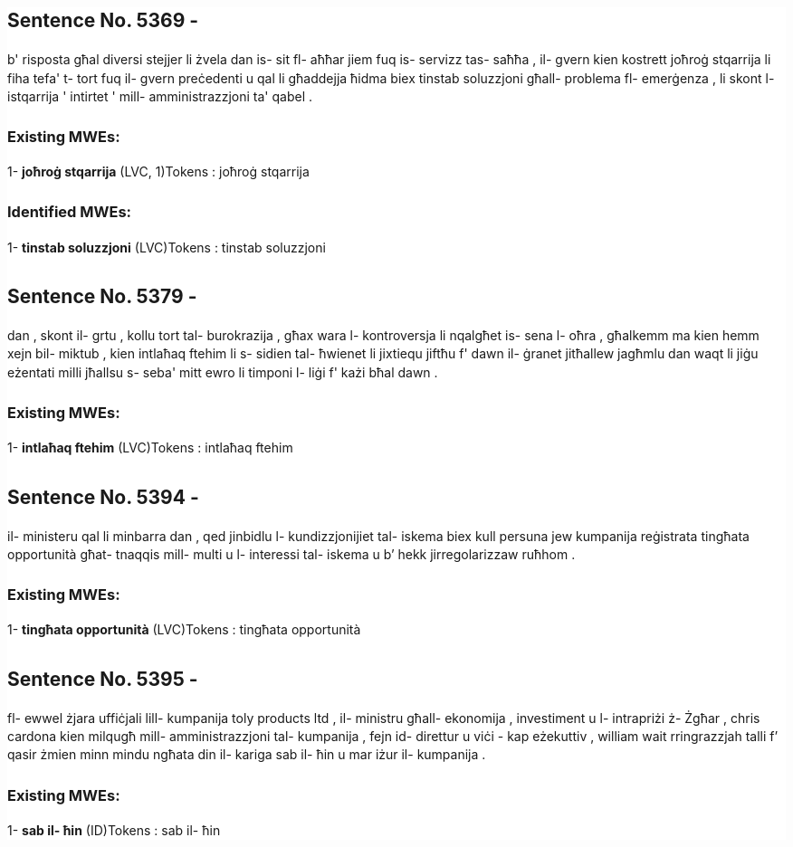 ## Sentence No. 5369 - 
b' risposta għal diversi stejjer li żvela dan is- sit fl- aħħar jiem fuq is- servizz tas- saħħa , il- gvern kien kostrett joħroġ stqarrija li fiha tefa' t- tort fuq il- gvern preċedenti u qal li għaddejja ħidma biex tinstab soluzzjoni għall- problema fl- emerġenza , li skont l- istqarrija ' intirtet ' mill- amministrazzjoni ta' qabel . 
### Existing MWEs: 
1- **joħroġ stqarrija** (LVC, 1)Tokens : 
joħroġ
stqarrija

### Identified MWEs: 
1- **tinstab soluzzjoni** (LVC)Tokens : 
tinstab
soluzzjoni

## Sentence No. 5379 - 
dan , skont il- grtu , kollu tort tal- burokrazija , għax wara l- kontroversja li nqalgħet is- sena l- oħra , għalkemm ma kien hemm xejn bil- miktub , kien intlaħaq ftehim li s- sidien tal- ħwienet li jixtiequ jiftħu f' dawn il- ġranet jitħallew jagħmlu dan waqt li jiġu eżentati milli jħallsu s- seba' mitt ewro li timponi l- liġi f' każi bħal dawn . 
### Existing MWEs: 
1- **intlaħaq ftehim** (LVC)Tokens : 
intlaħaq
ftehim

## Sentence No. 5394 - 
il- ministeru qal li minbarra dan , qed jinbidlu l- kundizzjonijiet tal- iskema biex kull persuna jew kumpanija reġistrata tingħata opportunità għat- tnaqqis mill- multi u l- interessi tal- iskema u b’ hekk jirregolarizzaw ruħhom . 
### Existing MWEs: 
1- **tingħata opportunità** (LVC)Tokens : 
tingħata
opportunità

## Sentence No. 5395 - 
fl- ewwel żjara uffiċjali lill- kumpanija toly products ltd , il- ministru għall- ekonomija , investiment u l- intrapriżi ż- Żgħar , chris cardona kien milqugħ mill- amministrazzjoni tal- kumpanija , fejn id- direttur u viċi - kap eżekuttiv , william wait rringrazzjah talli f’ qasir żmien minn mindu ngħata din il- kariga sab il- ħin u mar iżur il- kumpanija . 
### Existing MWEs: 
1- **sab il- ħin** (ID)Tokens : 
sab
il-
ħin
